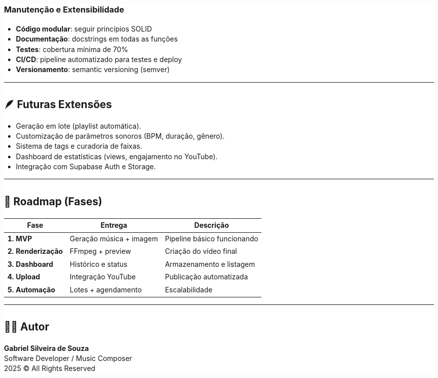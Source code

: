 ### Manutenção e Extensibilidade
- **Código modular**: seguir princípios SOLID
- **Documentação**: docstrings em todas as funções
- **Testes**: cobertura mínima de 70%
- **CI/CD**: pipeline automatizado para testes e deploy
- **Versionamento**: semantic versioning (semver)

---

## 🪶 Futuras Extensões

- Geração em lote (playlist automática).  
- Customização de parâmetros sonoros (BPM, duração, gênero).  
- Sistema de tags e curadoria de faixas.  
- Dashboard de estatísticas (views, engajamento no YouTube).  
- Integração com Supabase Auth e Storage.

---

## 📅 Roadmap (Fases)

| Fase | Entrega | Descrição |
|------|----------|------------|
| **1. MVP** | Geração música + imagem | Pipeline básico funcionando |
| **2. Renderização** | FFmpeg + preview | Criação do vídeo final |
| **3. Dashboard** | Histórico e status | Armazenamento e listagem |
| **4. Upload** | Integração YouTube | Publicação automatizada |
| **5. Automação** | Lotes + agendamento | Escalabilidade |

---

## 🧑‍💻 Autor
**Gabriel Silveira de Souza**  
Software Developer / Music Composer  
2025 © All Rights Reserved
